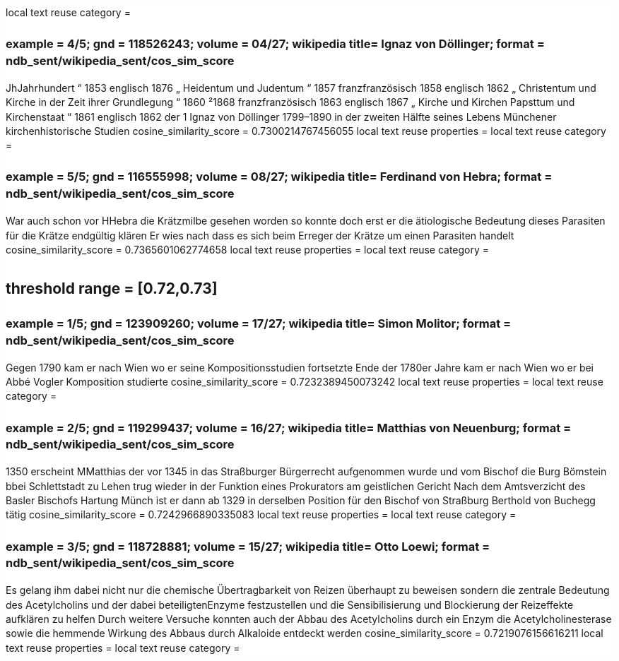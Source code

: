 local text reuse category = 

### example = 4/5; gnd = 118526243; volume = 04/27; wikipedia title= Ignaz von Döllinger; format = ndb_sent/wikipedia_sent/cos_sim_score
JhJahrhundert “ 1853 englisch 1876 „ Heidentum und Judentum “ 1857 franzfranzösisch 1858 englisch 1862 „ Christentum und Kirche in der Zeit ihrer Grundlegung “ 1860 ²1868 franzfranzösisch 1863 englisch 1867 „ Kirche und Kirchen Papsttum und Kirchenstaat “ 1861 englisch 1862 der 1
Ignaz von Döllinger 1799–1890 in der zweiten Hälfte seines Lebens Münchener kirchenhistorische Studien
cosine_similarity_score = 0.7300214767456055
local text reuse properties = 
local text reuse category = 

### example = 5/5; gnd = 116555998; volume = 08/27; wikipedia title= Ferdinand von Hebra; format = ndb_sent/wikipedia_sent/cos_sim_score
War auch schon vor HHebra die Krätzmilbe gesehen worden so konnte doch erst er die ätiologische Bedeutung dieses Parasiten für die Krätze endgültig klären
Er wies nach dass es sich beim Erreger der Krätze um einen Parasiten handelt
cosine_similarity_score = 0.7365601062774658
local text reuse properties = 
local text reuse category = 



## threshold range = [0.72,0.73] 


### example = 1/5; gnd = 123909260; volume = 17/27; wikipedia title= Simon Molitor; format = ndb_sent/wikipedia_sent/cos_sim_score
Gegen 1790 kam er nach Wien wo er seine Kompositionsstudien fortsetzte
Ende der 1780er Jahre kam er nach Wien wo er bei Abbé Vogler Komposition studierte
cosine_similarity_score = 0.7232389450073242
local text reuse properties = 
local text reuse category = 

### example = 2/5; gnd = 119299437; volume = 16/27; wikipedia title= Matthias von Neuenburg; format = ndb_sent/wikipedia_sent/cos_sim_score
1350 erscheint MMatthias der vor 1345 in das Straßburger Bürgerrecht aufgenommen wurde und vom Bischof die Burg Bömstein bbei Schlettstadt zu Lehen trug wieder in der Funktion eines Prokurators am geistlichen Gericht
Nach dem Amtsverzicht des Basler Bischofs Hartung Münch ist er dann ab 1329 in derselben Position für den Bischof von Straßburg Berthold von Buchegg tätig
cosine_similarity_score = 0.7242966890335083
local text reuse properties = 
local text reuse category = 

### example = 3/5; gnd = 118728881; volume = 15/27; wikipedia title= Otto Loewi; format = ndb_sent/wikipedia_sent/cos_sim_score
Es gelang ihm dabei nicht nur die chemische Übertragbarkeit von Reizen überhaupt zu beweisen sondern die zentrale Bedeutung des Acetylcholins und der dabei beteiligtenEnzyme festzustellen und die Sensibilisierung und Blockierung der Reizeffekte aufklären zu helfen
Durch weitere Versuche konnten auch der Abbau des Acetylcholins durch ein Enzym die Acetylcholinesterase sowie die hemmende Wirkung des Abbaus durch Alkaloide entdeckt werden
cosine_similarity_score = 0.7219076156616211
local text reuse properties = 
local text reuse category = 
